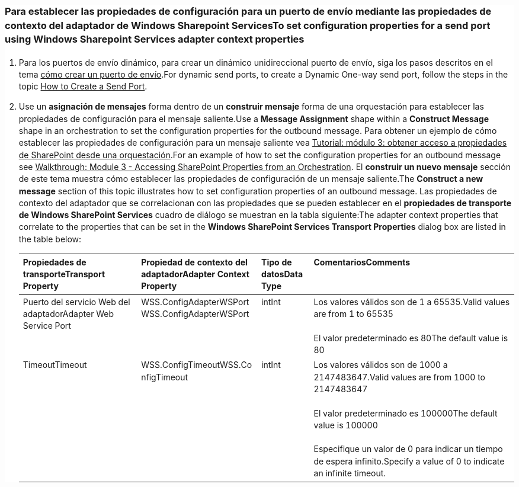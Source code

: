  
### <a name="to-set-configuration-properties-for-a-send-port-using-windows-sharepoint-services-adapter-context-properties"></a><span data-ttu-id="fbcc4-108">Para establecer las propiedades de configuración para un puerto de envío mediante las propiedades de contexto del adaptador de Windows Sharepoint Services</span><span class="sxs-lookup"><span data-stu-id="fbcc4-108">To set configuration properties for a send port using Windows Sharepoint Services adapter context properties</span></span>  
  
1.  <span data-ttu-id="fbcc4-109">Para los puertos de envío dinámico, para crear un dinámico unidireccional puerto de envío, siga los pasos descritos en el tema [cómo crear un puerto de envío](../core/how-to-create-a-send-port2.md).</span><span class="sxs-lookup"><span data-stu-id="fbcc4-109">For dynamic send ports, to create a Dynamic One-way send port, follow the steps in the topic [How to Create a Send Port](../core/how-to-create-a-send-port2.md).</span></span>  
  
2.  <span data-ttu-id="fbcc4-110">Use un **asignación de mensajes** forma dentro de un **construir mensaje** forma de una orquestación para establecer las propiedades de configuración para el mensaje saliente.</span><span class="sxs-lookup"><span data-stu-id="fbcc4-110">Use a **Message Assignment** shape within a **Construct Message** shape in an orchestration to set the configuration properties for the outbound message.</span></span> <span data-ttu-id="fbcc4-111">Para obtener un ejemplo de cómo establecer las propiedades de configuración para un mensaje saliente vea [Tutorial: módulo 3: obtener acceso a propiedades de SharePoint desde una orquestación](../core/walkthrough-module-3-accessing-sharepoint-properties-from-an-orchestration.md).</span><span class="sxs-lookup"><span data-stu-id="fbcc4-111">For an example of how to set the configuration properties for an outbound message see [Walkthrough: Module 3 - Accessing SharePoint Properties from an Orchestration](../core/walkthrough-module-3-accessing-sharepoint-properties-from-an-orchestration.md).</span></span> <span data-ttu-id="fbcc4-112">El **construir un nuevo mensaje** sección de este tema muestra cómo establecer las propiedades de configuración de un mensaje saliente.</span><span class="sxs-lookup"><span data-stu-id="fbcc4-112">The **Construct a new message** section of this topic illustrates how to set configuration properties of an outbound message.</span></span> <span data-ttu-id="fbcc4-113">Las propiedades de contexto del adaptador que se correlacionan con las propiedades que se pueden establecer en el **propiedades de transporte de Windows SharePoint Services** cuadro de diálogo se muestran en la tabla siguiente:</span><span class="sxs-lookup"><span data-stu-id="fbcc4-113">The adapter context properties that correlate to the properties that can be set in the **Windows SharePoint Services Transport Properties** dialog box are listed in the table below:</span></span>  
  
    |<span data-ttu-id="fbcc4-114">Propiedades de transporte</span><span class="sxs-lookup"><span data-stu-id="fbcc4-114">Transport Property</span></span>|<span data-ttu-id="fbcc4-115">Propiedad de contexto del adaptador</span><span class="sxs-lookup"><span data-stu-id="fbcc4-115">Adapter Context Property</span></span>|<span data-ttu-id="fbcc4-116">Tipo de datos</span><span class="sxs-lookup"><span data-stu-id="fbcc4-116">Data Type</span></span>|<span data-ttu-id="fbcc4-117">Comentarios</span><span class="sxs-lookup"><span data-stu-id="fbcc4-117">Comments</span></span>|  
    |------------------------|------------------------------|---------------|--------------|  
    |<span data-ttu-id="fbcc4-118">Puerto del servicio Web del adaptador</span><span class="sxs-lookup"><span data-stu-id="fbcc4-118">Adapter Web Service Port</span></span>|<span data-ttu-id="fbcc4-119">WSS.ConfigAdapterWSPort</span><span class="sxs-lookup"><span data-stu-id="fbcc4-119">WSS.ConfigAdapterWSPort</span></span>|<span data-ttu-id="fbcc4-120">int</span><span class="sxs-lookup"><span data-stu-id="fbcc4-120">Int</span></span>|<span data-ttu-id="fbcc4-121">Los valores válidos son de 1 a 65535.</span><span class="sxs-lookup"><span data-stu-id="fbcc4-121">Valid values are from 1 to 65535</span></span><br /><br /> <span data-ttu-id="fbcc4-122">El valor predeterminado es 80</span><span class="sxs-lookup"><span data-stu-id="fbcc4-122">The default value is 80</span></span>|  
    |<span data-ttu-id="fbcc4-123">Timeout</span><span class="sxs-lookup"><span data-stu-id="fbcc4-123">Timeout</span></span>|<span data-ttu-id="fbcc4-124">WSS.ConfigTimeout</span><span class="sxs-lookup"><span data-stu-id="fbcc4-124">WSS.ConfigTimeout</span></span>|<span data-ttu-id="fbcc4-125">int</span><span class="sxs-lookup"><span data-stu-id="fbcc4-125">Int</span></span>|<span data-ttu-id="fbcc4-126">Los valores válidos son de 1000 a 2147483647.</span><span class="sxs-lookup"><span data-stu-id="fbcc4-126">Valid values are from 1000 to 2147483647</span></span><br /><br /> <span data-ttu-id="fbcc4-127">El valor predeterminado es 100000</span><span class="sxs-lookup"><span data-stu-id="fbcc4-127">The default value is 100000</span></span><br /><br /> <span data-ttu-id="fbcc4-128">Especifique un valor de 0 para indicar un tiempo de espera infinito.</span><span class="sxs-lookup"><span data-stu-id="fbcc4-128">Specify a value of 0 to indicate an infinite timeout.</span></span>|  